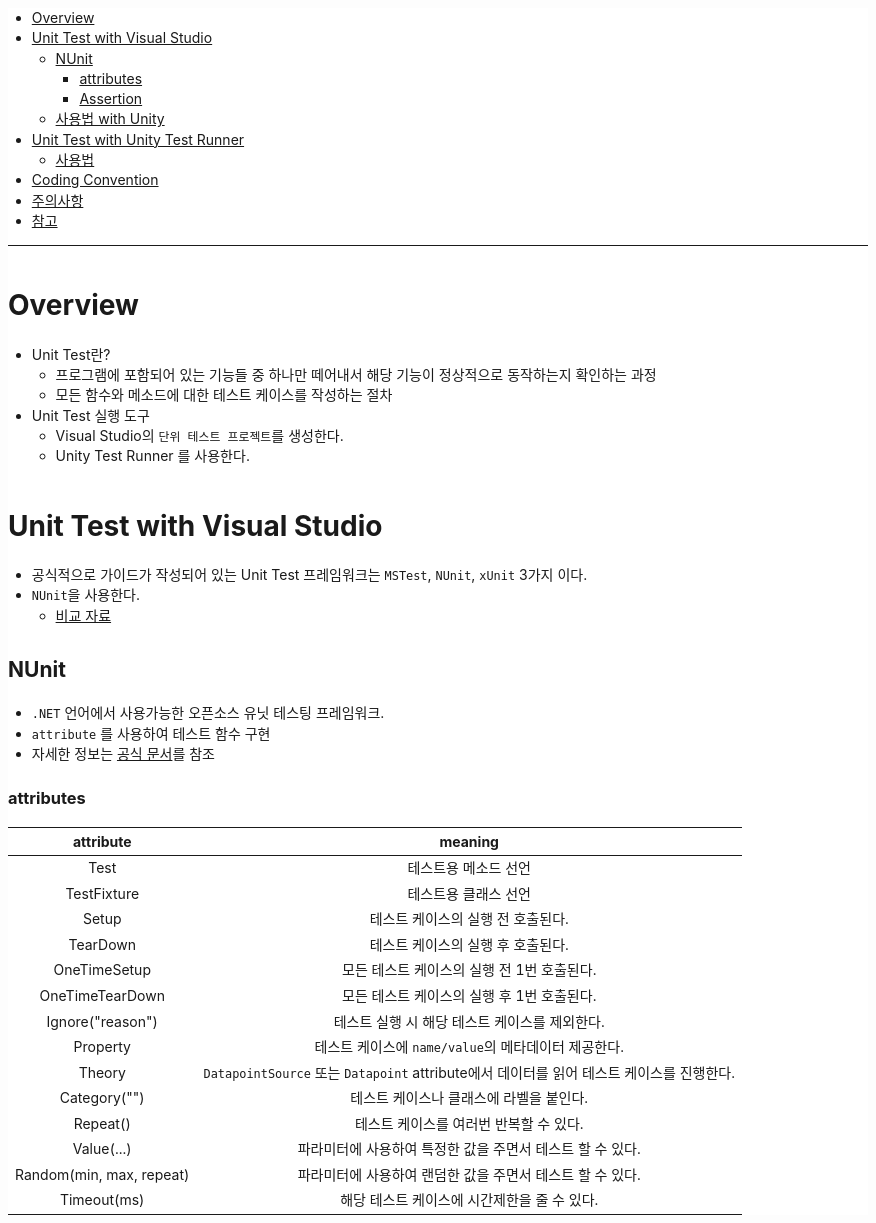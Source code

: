 ﻿- [Overview](#overview)
- [Unit Test with Visual Studio](#unit-test-with-visual-studio)
  - [NUnit](#nunit)
    - [attributes](#attributes)
    - [Assertion](#assertion)
  - [사용법 with Unity](#%EC%82%AC%EC%9A%A9%EB%B2%95-with-unity)
- [Unit Test with Unity Test Runner](#unit-test-with-unity-test-runner)
  - [사용법](#%EC%82%AC%EC%9A%A9%EB%B2%95)
- [Coding Convention](#coding-convention)
- [주의사항](#%EC%A3%BC%EC%9D%98%EC%82%AC%ED%95%AD)
- [참고](#%EC%B0%B8%EA%B3%A0)

-----

# Overview

* Unit Test란?
  * 프로그램에 포함되어 있는 기능들 중 하나만 떼어내서 해당 기능이 정상적으로 동작하는지 확인하는 과정
  * 모든 함수와 메소드에 대한 테스트 케이스를 작성하는 절차
* Unit Test 실행 도구
  * Visual Studio의 `단위 테스트 프로젝트`를 생성한다.
  * Unity Test Runner 를 사용한다.

# Unit Test with Visual Studio

* 공식적으로 가이드가 작성되어 있는 Unit Test 프레임워크는 `MSTest`, `NUnit`, `xUnit` 3가지 이다.
* `NUnit`을 사용한다.
  * [비교 자료](https://stackoverflow.com/questions/38063903/vs-2013-mstest-vs-nunit-vs-xunit)

## NUnit

* `.NET` 언어에서 사용가능한 오픈소스 유닛 테스팅 프레임워크.
* `attribute` 를 사용하여 테스트 함수 구현
* 자세한 정보는 [공식 문서](https://github.com/nunit/docs)를 참조

### attributes

|     attribute    |                                       meaning                                       |
|:----------------:|:-----------------------------------------------------------------------------------:|
|       Test       | 테스트용 메소드 선언                                                                |
|    TestFixture   | 테스트용 클래스 선언                                                                |
|       Setup      | 테스트 케이스의 실행 전 호출된다.                                                      |
|     TearDown     | 테스트 케이스의 실행 후 호출된다.                                                      |
|   OneTimeSetup   | 모든 테스트 케이스의 실행 전 1번 호출된다.                                             |
|  OneTimeTearDown | 모든 테스트 케이스의 실행 후 1번 호출된다.                                             |
| Ignore("reason") | 테스트 실행 시 해당 테스트 케이스를 제외한다.                                          |
|     Property     | 테스트 케이스에 `name/value`의 메타데이터 제공한다.                                    |
|      Theory      | `DatapointSource` 또는 `Datapoint` attribute에서 데이터를 읽어 테스트 케이스를 진행한다.|
|   Category("")   | 테스트 케이스나 클래스에 라벨을 붙인다.                                              |
|   Repeat()   | 테스트 케이스를 여러번 반복할 수 있다.                                          |
|   Value(...)  | 파라미터에 사용하여 특정한 값을 주면서 테스트 할 수 있다.                                |
|   Random(min, max, repeat)  | 파라미터에 사용하여 랜덤한 값을 주면서 테스트 할 수 있다.                  |
|   Timeout(ms)  | 해당 테스트 케이스에 시간제한을 줄 수 있다.                  |